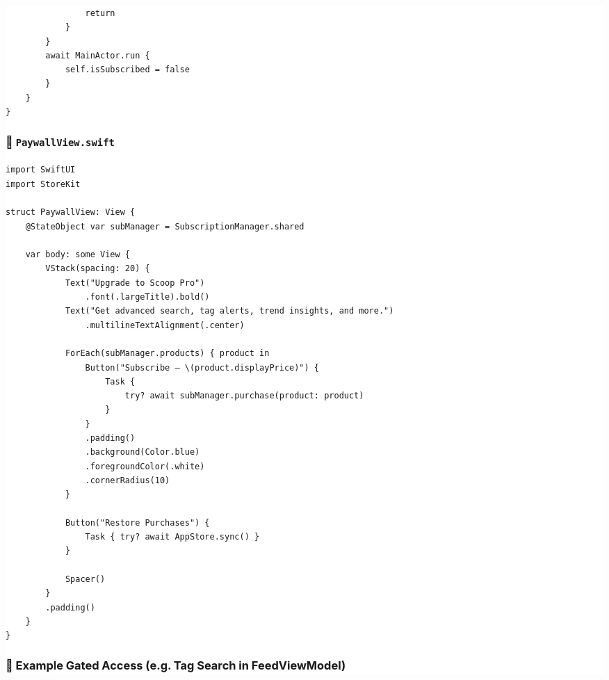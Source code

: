 ```
                return
            }
        }
        await MainActor.run {
            self.isSubscribed = false
        }
    }
}
```

### 🧾 `PaywallView.swift`

```
import SwiftUI
import StoreKit

struct PaywallView: View {
    @StateObject var subManager = SubscriptionManager.shared

    var body: some View {
        VStack(spacing: 20) {
            Text("Upgrade to Scoop Pro")
                .font(.largeTitle).bold()
            Text("Get advanced search, tag alerts, trend insights, and more.")
                .multilineTextAlignment(.center)

            ForEach(subManager.products) { product in
                Button("Subscribe – \(product.displayPrice)") {
                    Task {
                        try? await subManager.purchase(product: product)
                    }
                }
                .padding()
                .background(Color.blue)
                .foregroundColor(.white)
                .cornerRadius(10)
            }

            Button("Restore Purchases") {
                Task { try? await AppStore.sync() }
            }

            Spacer()
        }
        .padding()
    }
}
```

### 🔐 Example Gated Access (e.g. Tag Search in FeedViewModel)
